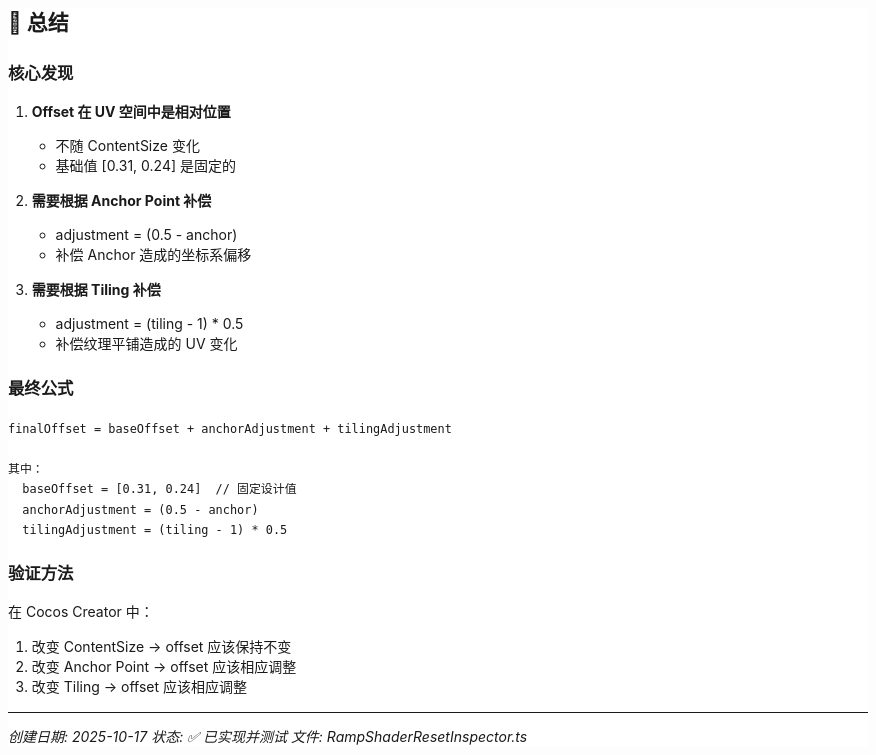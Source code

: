 
## 📝 总结

### 核心发现

1. **Offset 在 UV 空间中是相对位置**
   - 不随 ContentSize 变化
   - 基础值 [0.31, 0.24] 是固定的

2. **需要根据 Anchor Point 补偿**
   - adjustment = (0.5 - anchor)
   - 补偿 Anchor 造成的坐标系偏移

3. **需要根据 Tiling 补偿**
   - adjustment = (tiling - 1) * 0.5
   - 补偿纹理平铺造成的 UV 变化

### 最终公式

```
finalOffset = baseOffset + anchorAdjustment + tilingAdjustment

其中：
  baseOffset = [0.31, 0.24]  // 固定设计值
  anchorAdjustment = (0.5 - anchor)
  tilingAdjustment = (tiling - 1) * 0.5
```

### 验证方法

在 Cocos Creator 中：
1. 改变 ContentSize → offset 应该保持不变
2. 改变 Anchor Point → offset 应该相应调整
3. 改变 Tiling → offset 应该相应调整

---

*创建日期: 2025-10-17*
*状态: ✅ 已实现并测试*
*文件: RampShaderResetInspector.ts*
